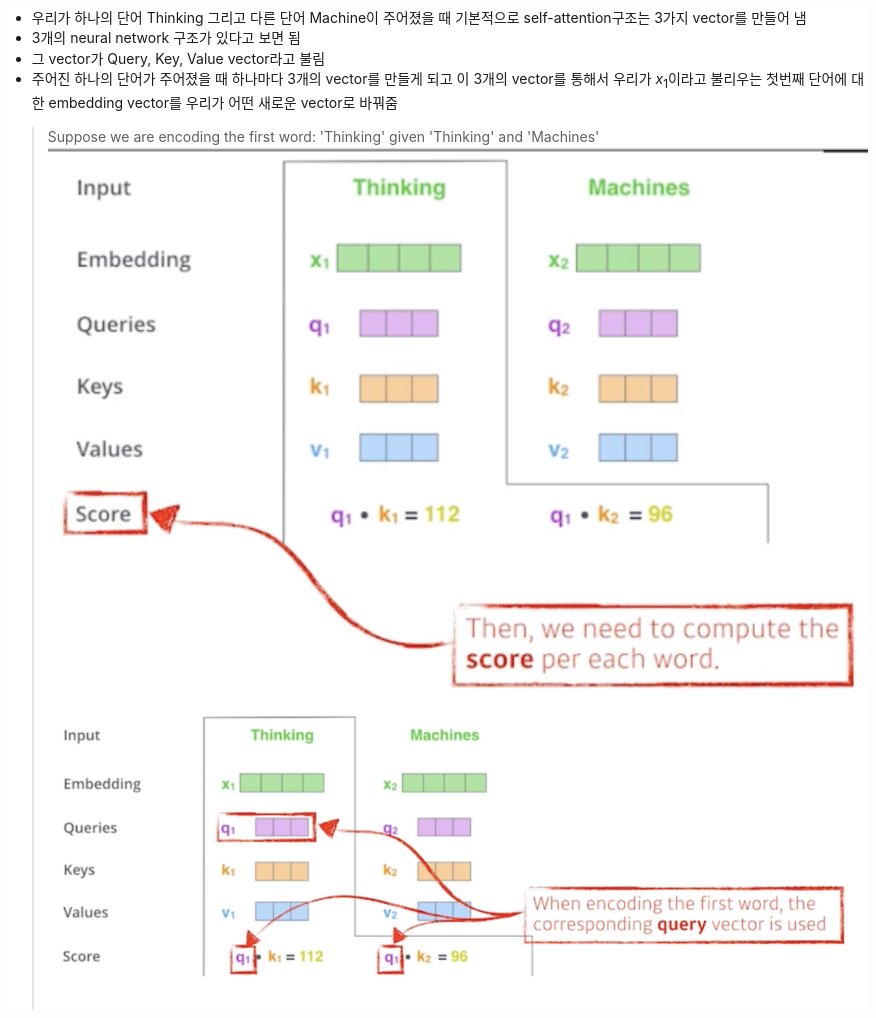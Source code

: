 - 우리가 하나의 단어 Thinking 그리고 다른 단어 Machine이 주어졌을 때 기본적으로 self-attention구조는 3가지 vector를 만들어 냄
- 3개의 neural network 구조가 있다고 보면 됨
- 그 vector가 Query, Key, Value vector라고 불림
- 주어진 하나의 단어가 주어졌을 때 하나마다 3개의 vector를 만들게 되고 이 3개의 vector를 통해서 우리가 $x_1$이라고 불리우는 첫번째 단어에 대한 embedding vector를 우리가 어떤 새로운 vector로 바꿔줌

> Suppose we are encoding the first word: 'Thinking' given 'Thinking' and 'Machines'
    ![](./img/2021-08-12-16-17-08.png)
> ![](./img/2021-08-12-16-20-27.png)
